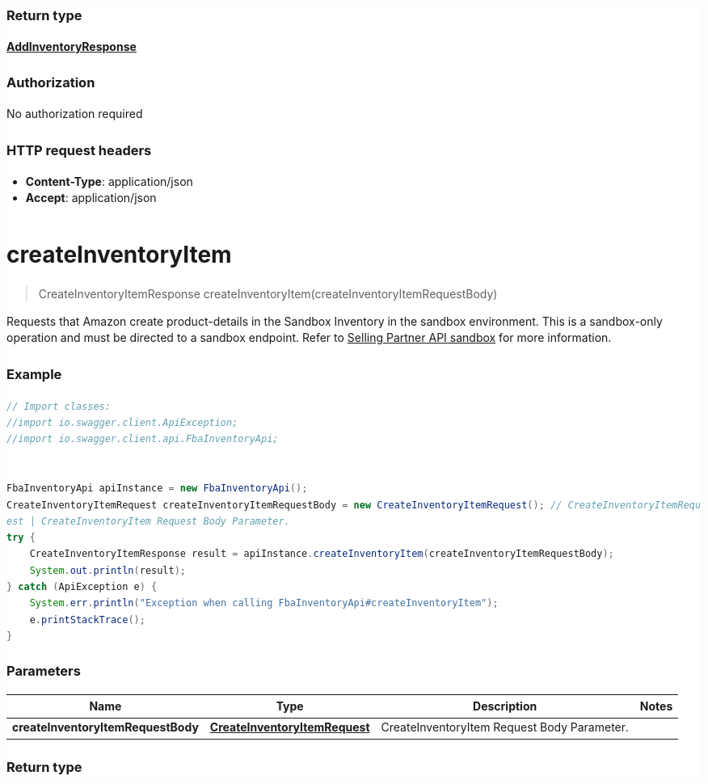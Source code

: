### Return type

[**AddInventoryResponse**](AddInventoryResponse.md)

### Authorization

No authorization required

### HTTP request headers

 - **Content-Type**: application/json
 - **Accept**: application/json

<a name="createInventoryItem"></a>
# **createInventoryItem**
> CreateInventoryItemResponse createInventoryItem(createInventoryItemRequestBody)



Requests that Amazon create product-details in the Sandbox Inventory in the sandbox environment. This is a sandbox-only operation and must be directed to a sandbox endpoint. Refer to [Selling Partner API sandbox](https://developer-docs.amazon.com/sp-api/docs/the-selling-partner-api-sandbox) for more information.

### Example
```java
// Import classes:
//import io.swagger.client.ApiException;
//import io.swagger.client.api.FbaInventoryApi;


FbaInventoryApi apiInstance = new FbaInventoryApi();
CreateInventoryItemRequest createInventoryItemRequestBody = new CreateInventoryItemRequest(); // CreateInventoryItemRequest | CreateInventoryItem Request Body Parameter.
try {
    CreateInventoryItemResponse result = apiInstance.createInventoryItem(createInventoryItemRequestBody);
    System.out.println(result);
} catch (ApiException e) {
    System.err.println("Exception when calling FbaInventoryApi#createInventoryItem");
    e.printStackTrace();
}
```

### Parameters

Name | Type | Description  | Notes
------------- | ------------- | ------------- | -------------
 **createInventoryItemRequestBody** | [**CreateInventoryItemRequest**](CreateInventoryItemRequest.md)| CreateInventoryItem Request Body Parameter. |

### Return type
